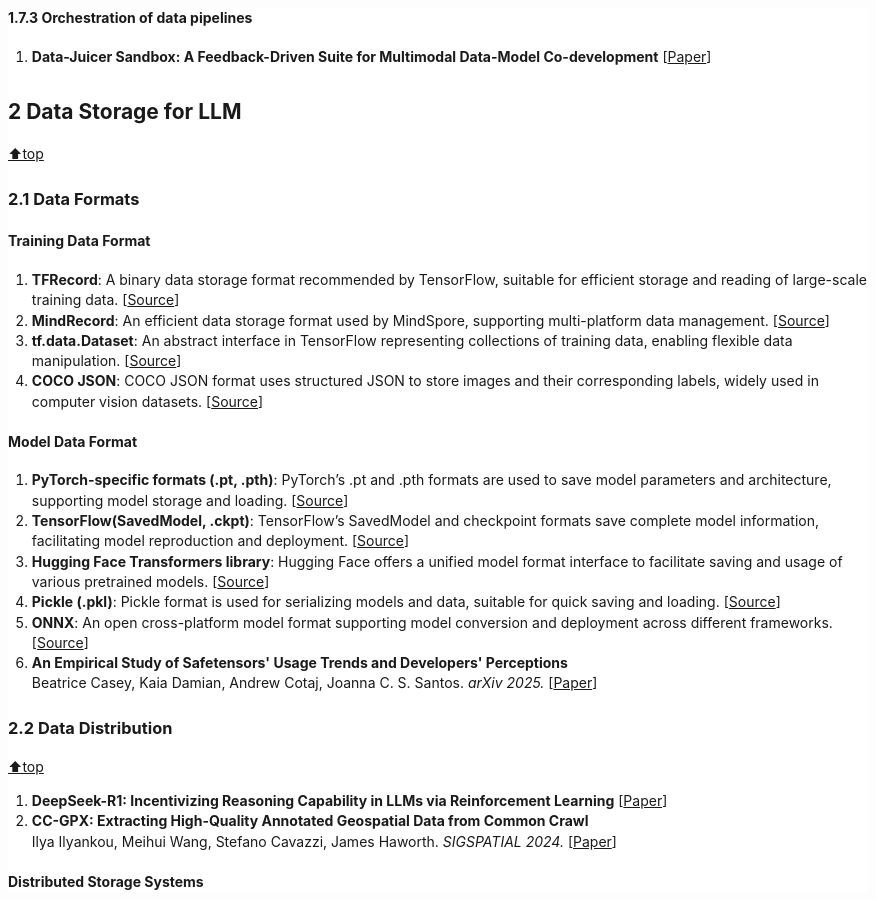 #### 1.7.3 Orchestration of data pipelines

1. **Data-Juicer Sandbox: A Feedback-Driven Suite for Multimodal Data-Model Co-development** [[Paper](https://arxiv.org/abs/2407.11784v2)]



## 2 Data Storage for LLM

[⬆️top](#table-of-contents)

### 2.1 Data Formats

#### Training Data Format

1. **TFRecord**: A binary data storage format recommended by TensorFlow, suitable for efficient storage and reading of large-scale training data. [[Source](https://www.tensorflow.org/tutorials/load_data/tfrecord)]
2. **MindRecord**: An efficient data storage format used by MindSpore, supporting multi-platform data management. [[Source](https://www.mindspore.cn/)]
3. **tf.data.Dataset**: An abstract interface in TensorFlow representing collections of training data, enabling flexible data manipulation. [[Source](https://www.tensorflow.org/guide/data)]
4. **COCO JSON**: COCO JSON format uses structured JSON to store images and their corresponding labels, widely used in computer vision datasets. [[Source](https://cocodataset.org/)]

#### Model Data Format

1. **PyTorch-specific formats (.pt, .pth)**: PyTorch’s .pt and .pth formats are used to save model parameters and architecture, supporting model storage and loading. [[Source](https://pytorch.org/)]
2. **TensorFlow(SavedModel, .ckpt)**: TensorFlow’s SavedModel and checkpoint formats save complete model information, facilitating model reproduction and deployment. [[Source](https://www.tensorflow.org)]
3. **Hugging Face Transformers library**: Hugging Face offers a unified model format interface to facilitate saving and usage of various pretrained models. [[Source]( https://huggingface.co/)]
4. **Pickle (.pkl)**: Pickle format is used for serializing models and data, suitable for quick saving and loading. [[Source](https://docs.python.org/3/library/pickle.html)]
5. **ONNX**: An open cross-platform model format supporting model conversion and deployment across different frameworks. [[Source](https://onnx.ai)]
6. **An Empirical Study of Safetensors' Usage Trends and Developers' Perceptions**  
   Beatrice Casey, Kaia Damian, Andrew Cotaj, Joanna C. S. Santos. *arXiv 2025.* [[Paper](https://doi.org/10.48550/arXiv.2501.02170)]



### 2.2 Data Distribution

[⬆️top](#table-of-contents)

1. **DeepSeek-R1: Incentivizing Reasoning Capability in LLMs via Reinforcement Learning** [[Paper](https://arxiv.org/abs/2501.12948)]
2. **CC-GPX: Extracting High-Quality Annotated Geospatial Data from Common Crawl**  
   Ilya Ilyankou, Meihui Wang, Stefano Cavazzi, James Haworth. *SIGSPATIAL 2024.* [[Paper](https://doi.org/10.1145/3678717.3691215)]

#### Distributed Storage Systems
